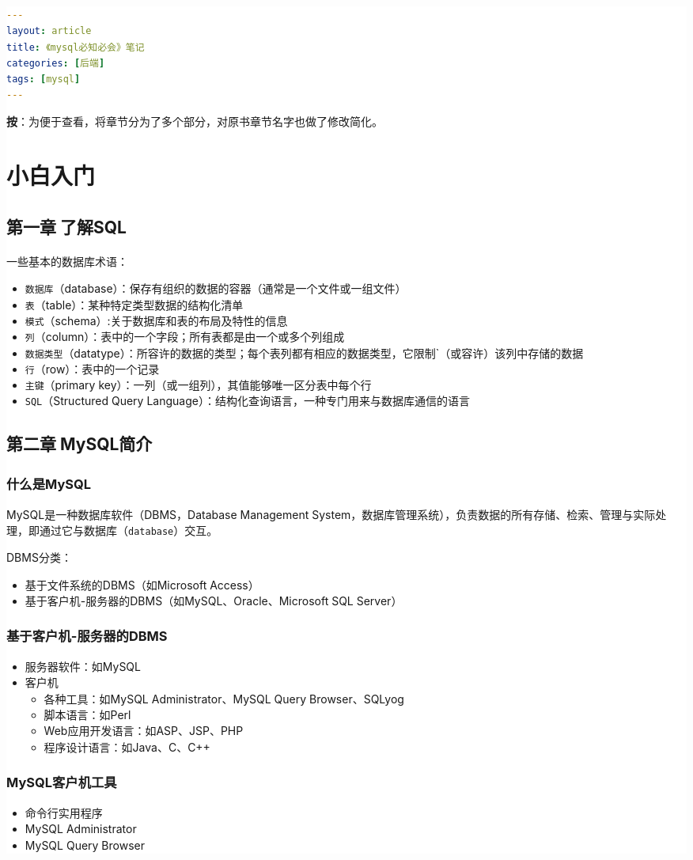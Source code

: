 ```yaml
---
layout: article
title: 《mysql必知必会》笔记
categories: [后端]
tags: [mysql]
---
```


**按**：为便于查看，将章节分为了多个部分，对原书章节名字也做了修改简化。

# 小白入门

## 第一章 了解SQL

一些基本的数据库术语：

- `数据库`（database）：保存有组织的数据的容器（通常是一个文件或一组文件）
- `表`（table）：某种特定类型数据的结构化清单
- `模式`（schema）:关于数据库和表的布局及特性的信息
- `列`（column）：表中的一个字段；所有表都是由一个或多个列组成
- `数据类型`（datatype）：所容许的数据的类型；每个表列都有相应的数据类型，它限制`（或容许）该列中存储的数据
- `行`（row）：表中的一个记录
- `主键`（primary key）：一列（或一组列），其值能够唯一区分表中每个行
- `SQL`（Structured Query Language）：结构化查询语言，一种专门用来与数据库通信的语言

## 第二章 MySQL简介

### 什么是MySQL

MySQL是一种数据库软件（DBMS，Database Management System，数据库管理系统），负责数据的所有存储、检索、管理与实际处理，即通过它与数据库（`database`）交互。

DBMS分类：

- 基于文件系统的DBMS（如Microsoft Access）
- 基于客户机-服务器的DBMS（如MySQL、Oracle、Microsoft SQL Server）

### 基于客户机-服务器的DBMS

- 服务器软件：如MySQL
- 客户机
    * 各种工具：如MySQL Administrator、MySQL Query Browser、SQLyog
    * 脚本语言：如Perl
    * Web应用开发语言：如ASP、JSP、PHP
    * 程序设计语言：如Java、C、C++

### MySQL客户机工具

- 命令行实用程序
- MySQL Administrator
- MySQL Query Browser

